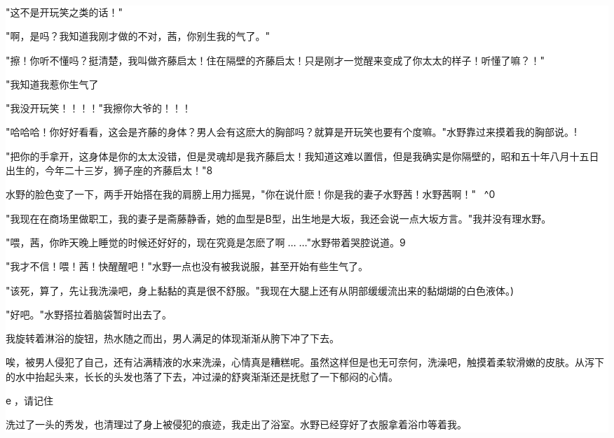 "这不是开玩笑之类的话！"



"啊，是吗？我知道我刚才做的不对，茜，你别生我的气了。"





"擦！你听不懂吗？挺清楚，我叫做齐藤启太！住在隔壁的齐藤启太！只是刚才一觉醒来变成了你太太的样子！听懂了嘛？！"



"我知道我惹你生气了





"我没开玩笑！！！！"我擦你大爷的！！！



"哈哈哈！你好好看看，这会是齐藤的身体？男人会有这麽大的胸部吗？就算是开玩笑也要有个度嘛。"水野靠过来摸着我的胸部说。!



"把你的手拿开，这身体是你的太太没错，但是灵魂却是我齐藤启太！我知道这难以置信，但是我确实是你隔壁的，昭和五十年八月十五日出生的，今年二十三岁，狮子座的齐藤启太！"8



水野的脸色变了一下，两手开始搭在我的肩膀上用力摇晃，"你在说什麽！你是我的妻子水野茜！水野茜啊！"   ^0





"我现在在商场里做职工，我的妻子是斋藤静香，她的血型是B型，出生地是大坂，我还会说一点大坂方言。"我并没有理水野。



"喂，茜，你昨天晚上睡觉的时候还好好的，现在究竟是怎麽了啊 ... ..."水野带着哭腔说道。9





"我才不信！喂！茜！快醒醒吧！"水野一点也没有被我说服，甚至开始有些生气了。





"该死，算了，先让我洗澡吧，身上黏黏的真是很不舒服。"我现在大腿上还有从阴部缓缓流出来的黏煳煳的白色液体。)



"好吧。"水野搭拉着脑袋暂时出去了。



我旋转着淋浴的旋钮，热水随之而出，男人满足的体现渐渐从胯下冲了下去。





唉，被男人侵犯了自己，还有沾满精液的水来洗澡，心情真是糟糕呢。虽然这样但是也无可奈何，洗澡吧，触摸着柔软滑嫩的皮肤。从泻下的水中抬起头来，长长的头发也落了下去，冲过澡的舒爽渐渐还是抚慰了一下郁闷的心情。



e ，请记住



洗过了一头的秀发，也清理过了身上被侵犯的痕迹，我走出了浴室。水野已经穿好了衣服拿着浴巾等着我。
